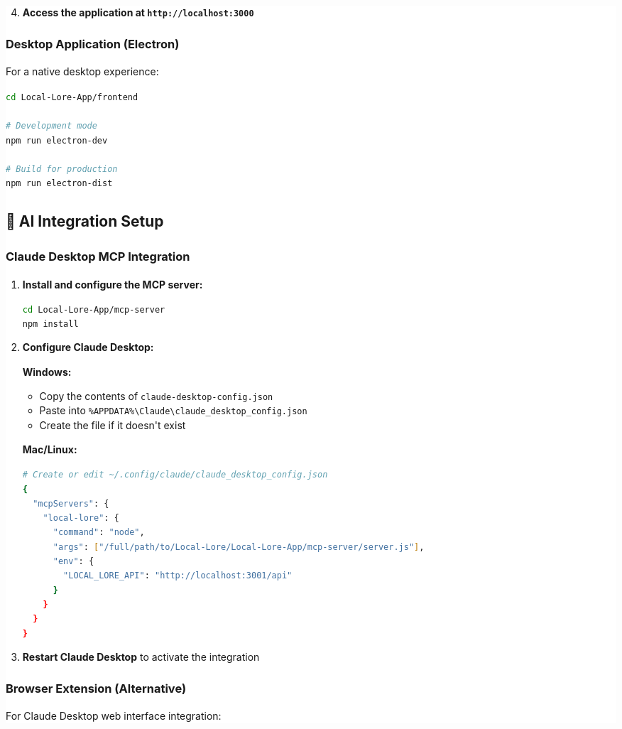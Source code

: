 4. **Access the application at `http://localhost:3000`**

### Desktop Application (Electron)

For a native desktop experience:

```bash
cd Local-Lore-App/frontend

# Development mode
npm run electron-dev

# Build for production
npm run electron-dist
```

## 🤖 AI Integration Setup

### Claude Desktop MCP Integration

1. **Install and configure the MCP server:**
   ```bash
   cd Local-Lore-App/mcp-server
   npm install
   ```

2. **Configure Claude Desktop:**
   
   **Windows:**
   - Copy the contents of `claude-desktop-config.json`
   - Paste into `%APPDATA%\Claude\claude_desktop_config.json`
   - Create the file if it doesn't exist

   **Mac/Linux:**
   ```bash
   # Create or edit ~/.config/claude/claude_desktop_config.json
   {
     "mcpServers": {
       "local-lore": {
         "command": "node",
         "args": ["/full/path/to/Local-Lore/Local-Lore-App/mcp-server/server.js"],
         "env": {
           "LOCAL_LORE_API": "http://localhost:3001/api"
         }
       }
     }
   }
   ```

3. **Restart Claude Desktop** to activate the integration

### Browser Extension (Alternative)

For Claude Desktop web interface integration:
